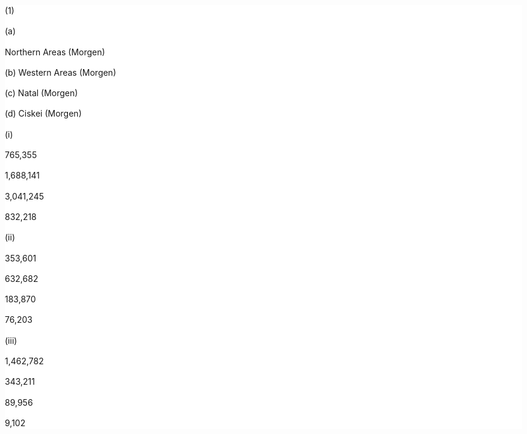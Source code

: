 <td><p>(1)</p></td>

<td><p>(a)</p></td>

<td><p>Northern Areas (Morgen)</p></td>

<td><p>(b) Western Areas (Morgen)</p></td>

<td><p>(c) Natal (Morgen)</p></td>

<td><p>(d) Ciskei (Morgen)</p></td>

</tr>

<tr>

<td><p></p></td>

<td><p>(i)</p></td>

<td><p>765,355</p></td>

<td><p>1,688,141</p></td>

<td><p>3,041,245</p></td>

<td><p>832,218</p></td>

</tr>

<tr>

<td><p></p></td>

<td><p>(ii)</p></td>

<td><p>353,601</p></td>

<td><p>632,682</p></td>

<td><p>183,870</p></td>

<td><p>76,203</p></td>

</tr>

<tr>

<td><p></p></td>

<td><p>(iii)</p></td>

<td><p>1,462,782</p></td>

<td><p>343,211</p></td>

<td><p>89,956</p></td>

<td><p>9,102</p></td>

</tr>

<tr>

<td><p></p></td>

